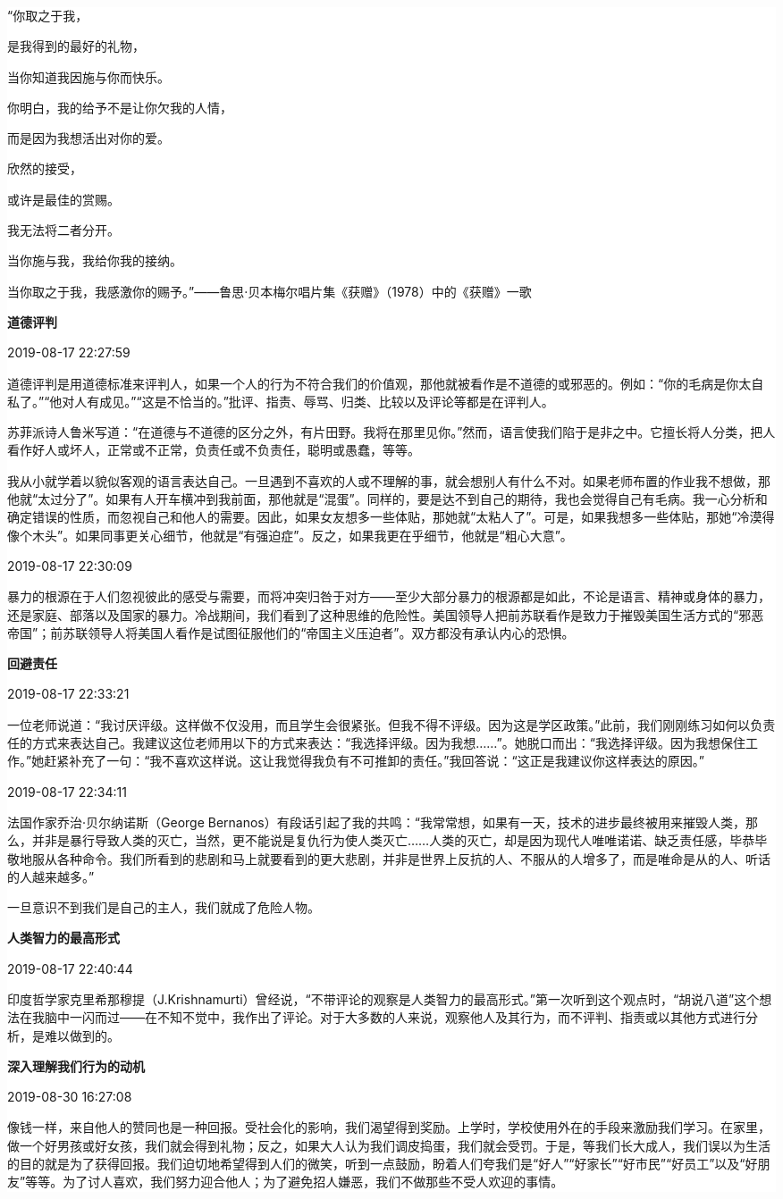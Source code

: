 “你取之于我，

是我得到的最好的礼物，

当你知道我因施与你而快乐。

你明白，我的给予不是让你欠我的人情，

而是因为我想活出对你的爱。

欣然的接受，

或许是最佳的赏赐。

我无法将二者分开。

当你施与我，我给你我的接纳。

当你取之于我，我感激你的赐予。”——鲁思·贝本梅尔唱片集《获赠》（1978）中的《获赠》一歌

**道德评判**

2019-08-17 22:27:59

道德评判是用道德标准来评判人，如果一个人的行为不符合我们的价值观，那他就被看作是不道德的或邪恶的。例如：“你的毛病是你太自私了。”“他对人有成见。”“这是不恰当的。”批评、指责、辱骂、归类、比较以及评论等都是在评判人。

苏菲派诗人鲁米写道：“在道德与不道德的区分之外，有片田野。我将在那里见你。”然而，语言使我们陷于是非之中。它擅长将人分类，把人看作好人或坏人，正常或不正常，负责任或不负责任，聪明或愚蠢，等等。

我从小就学着以貌似客观的语言表达自己。一旦遇到不喜欢的人或不理解的事，就会想别人有什么不对。如果老师布置的作业我不想做，那他就“太过分了”。如果有人开车横冲到我前面，那他就是“混蛋”。同样的，要是达不到自己的期待，我也会觉得自己有毛病。我一心分析和确定错误的性质，而忽视自己和他人的需要。因此，如果女友想多一些体贴，那她就“太粘人了”。可是，如果我想多一些体贴，那她“冷漠得像个木头”。如果同事更关心细节，他就是“有强迫症”。反之，如果我更在乎细节，他就是“粗心大意”。

2019-08-17 22:30:09

暴力的根源在于人们忽视彼此的感受与需要，而将冲突归咎于对方——至少大部分暴力的根源都是如此，不论是语言、精神或身体的暴力，还是家庭、部落以及国家的暴力。冷战期间，我们看到了这种思维的危险性。美国领导人把前苏联看作是致力于摧毁美国生活方式的“邪恶帝国”；前苏联领导人将美国人看作是试图征服他们的“帝国主义压迫者”。双方都没有承认内心的恐惧。

**回避责任**

2019-08-17 22:33:21

一位老师说道：“我讨厌评级。这样做不仅没用，而且学生会很紧张。但我不得不评级。因为这是学区政策。”此前，我们刚刚练习如何以负责任的方式来表达自己。我建议这位老师用以下的方式来表达：“我选择评级。因为我想……”。她脱口而出：“我选择评级。因为我想保住工作。”她赶紧补充了一句：“我不喜欢这样说。这让我觉得我负有不可推卸的责任。”我回答说：“这正是我建议你这样表达的原因。”

2019-08-17 22:34:11

法国作家乔治·贝尔纳诺斯（George Bernanos）有段话引起了我的共鸣：“我常常想，如果有一天，技术的进步最终被用来摧毁人类，那么，并非是暴行导致人类的灭亡，当然，更不能说是复仇行为使人类灭亡……人类的灭亡，却是因为现代人唯唯诺诺、缺乏责任感，毕恭毕敬地服从各种命令。我们所看到的悲剧和马上就要看到的更大悲剧，并非是世界上反抗的人、不服从的人增多了，而是唯命是从的人、听话的人越来越多。”

一旦意识不到我们是自己的主人，我们就成了危险人物。

**人类智力的最高形式**

2019-08-17 22:40:44

印度哲学家克里希那穆提（J.Krishnamurti）曾经说，“不带评论的观察是人类智力的最高形式。”第一次听到这个观点时，“胡说八道”这个想法在我脑中一闪而过——在不知不觉中，我作出了评论。对于大多数的人来说，观察他人及其行为，而不评判、指责或以其他方式进行分析，是难以做到的。

**深入理解我们行为的动机**

2019-08-30 16:27:08

像钱一样，来自他人的赞同也是一种回报。受社会化的影响，我们渴望得到奖励。上学时，学校使用外在的手段来激励我们学习。在家里，做一个好男孩或好女孩，我们就会得到礼物；反之，如果大人认为我们调皮捣蛋，我们就会受罚。于是，等我们长大成人，我们误以为生活的目的就是为了获得回报。我们迫切地希望得到人们的微笑，听到一点鼓励，盼着人们夸我们是“好人”“好家长”“好市民”“好员工”以及“好朋友”等等。为了讨人喜欢，我们努力迎合他人；为了避免招人嫌恶，我们不做那些不受人欢迎的事情。
